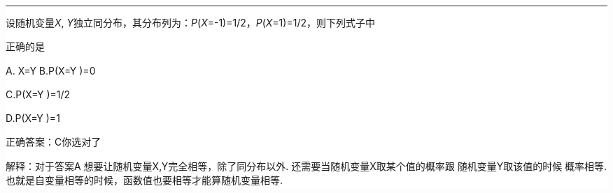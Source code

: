

---


设随机变量*X*, *Y*独立同分布，其分布列为：*P*(*X*=-1)=1/2，*P*(*X*=1)=1/2，则下列式子中

正确的是

A. X=Y
B.P(X=Y )=0

C.P(X=Y )=1/2

D.P(X=Y )=1

正确答案：C你选对了



解释：对于答案A 想要让随机变量X,Y完全相等，除了同分布以外. 还需要当随机变量X取某个值的概率跟 随机变量Y取该值的时候 概率相等. 也就是自变量相等的时候，函数值也要相等才能算随机变量相等.
